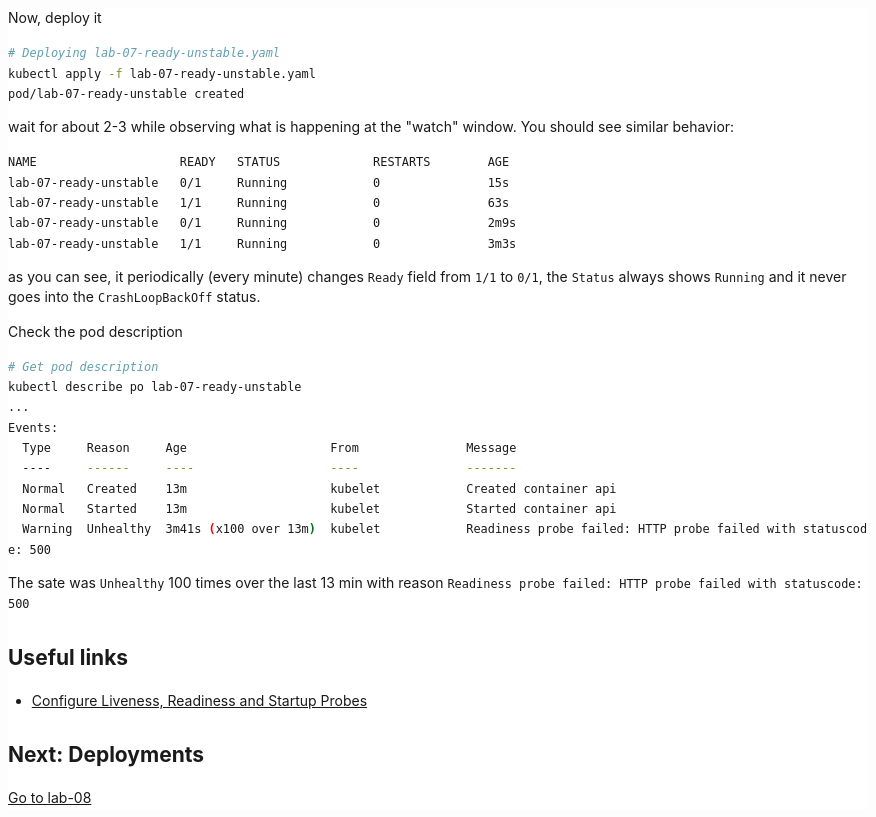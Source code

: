 Now, deploy it

```bash
# Deploying lab-07-ready-unstable.yaml
kubectl apply -f lab-07-ready-unstable.yaml
pod/lab-07-ready-unstable created
```
wait for about 2-3 while observing what is happening at the "watch" window. You should see similar behavior:

```bash
NAME                    READY   STATUS             RESTARTS        AGE
lab-07-ready-unstable   0/1     Running            0               15s
lab-07-ready-unstable   1/1     Running            0               63s
lab-07-ready-unstable   0/1     Running            0               2m9s
lab-07-ready-unstable   1/1     Running            0               3m3s
```

as you can see, it periodically (every minute) changes `Ready` field from `1/1` to `0/1`, the `Status` always shows `Running` and it never goes into the `CrashLoopBackOff` status.

Check the pod description 

```bash
# Get pod description
kubectl describe po lab-07-ready-unstable
...
Events:
  Type     Reason     Age                    From               Message
  ----     ------     ----                   ----               -------
  Normal   Created    13m                    kubelet            Created container api
  Normal   Started    13m                    kubelet            Started container api
  Warning  Unhealthy  3m41s (x100 over 13m)  kubelet            Readiness probe failed: HTTP probe failed with statuscode: 500
  ```

The sate was `Unhealthy` 100 times over the last 13 min with reason `Readiness probe failed: HTTP probe failed with statuscode: 500`

## Useful links

* [Configure Liveness, Readiness and Startup Probes](https://kubernetes.io/docs/tasks/configure-pod-container/configure-liveness-readiness-startup-probes/)

## Next: Deployments

[Go to lab-08](../lab-08/readme.md)
